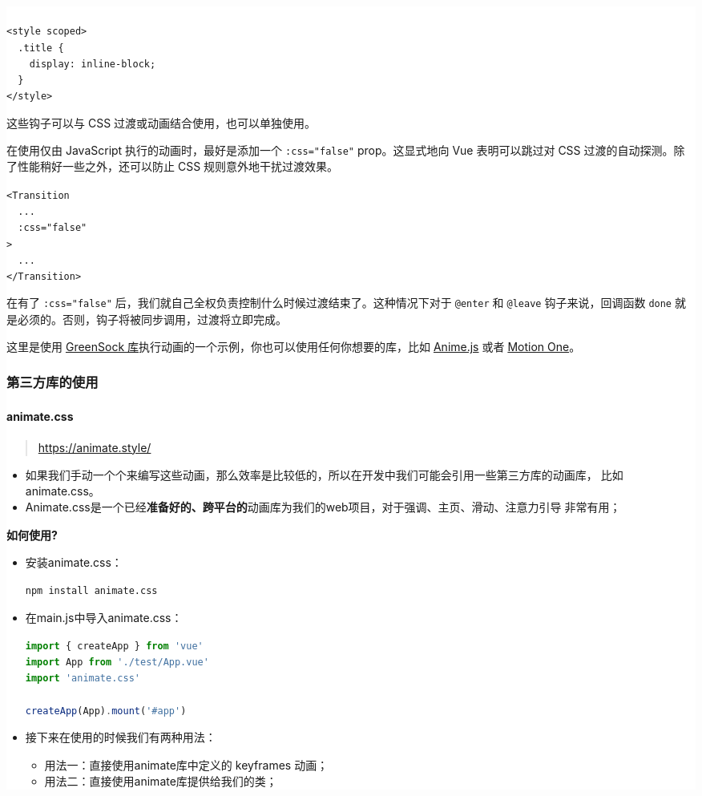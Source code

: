```vue

<style scoped>
  .title {
    display: inline-block;
  }
</style>
```

这些钩子可以与 CSS 过渡或动画结合使用，也可以单独使用。

在使用仅由 JavaScript 执行的动画时，最好是添加一个 `:css="false"` prop。这显式地向 Vue 表明可以跳过对 CSS 过渡的自动探测。除了性能稍好一些之外，还可以防止 CSS 规则意外地干扰过渡效果。

```vue
<Transition
  ...
  :css="false"
>
  ...
</Transition>
```

在有了 `:css="false"` 后，我们就自己全权负责控制什么时候过渡结束了。这种情况下对于 `@enter` 和 `@leave` 钩子来说，回调函数 `done` 就是必须的。否则，钩子将被同步调用，过渡将立即完成。

这里是使用 [GreenSock 库](https://greensock.com/)执行动画的一个示例，你也可以使用任何你想要的库，比如 [Anime.js](https://animejs.com/) 或者 [Motion One](https://motion.dev/)。

### 第三方库的使用

#### animate.css

> <https://animate.style/>

- 如果我们手动一个个来编写这些动画，那么效率是比较低的，所以在开发中我们可能会引用一些第三方库的动画库， 比如animate.css。
- Animate.css是一个已经**准备好的、跨平台的**动画库为我们的web项目，对于强调、主页、滑动、注意力引导 非常有用；

**如何使用?**

- 安装animate.css：

  ```less
  npm install animate.css 
  ```

- 在main.js中导入animate.css：

  ```javascript
  import { createApp } from 'vue'
  import App from './test/App.vue'
  import 'animate.css'
  
  createApp(App).mount('#app')
  ```

- 接下来在使用的时候我们有两种用法：

  - 用法一：直接使用animate库中定义的 keyframes 动画；
  - 用法二：直接使用animate库提供给我们的类；
